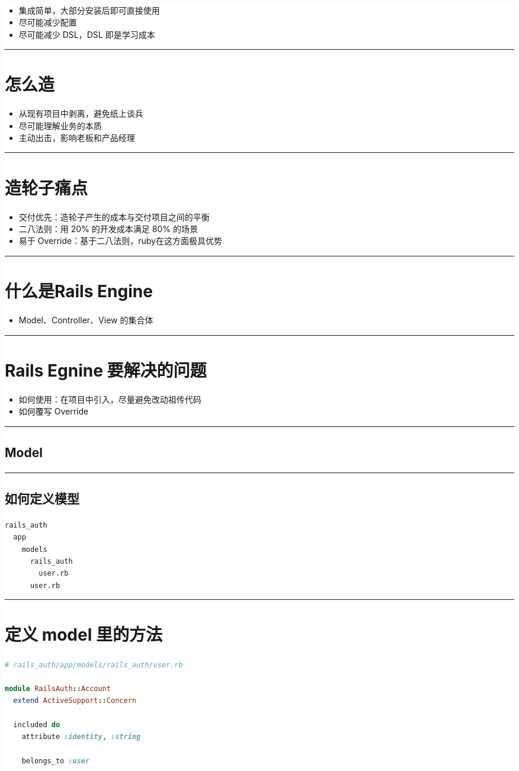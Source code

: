 * 集成简单，大部分安装后即可直接使用
* 尽可能减少配置
* 尽可能减少 DSL，DSL 即是学习成本


---
# 怎么造

* 从现有项目中剥离，避免纸上谈兵
* 尽可能理解业务的本质
* 主动出击，影响老板和产品经理


---
# 造轮子痛点

* 交付优先：造轮子产生的成本与交付项目之间的平衡
* 二八法则：用 20% 的开发成本满足 80% 的场景
* 易于 Override：基于二八法则，ruby在这方面极具优势



---
# 什么是Rails Engine 

* Model、Controller、View 的集合体

---
# Rails Egnine 要解决的问题

* 如何使用：在项目中引入，尽量避免改动祖传代码
* 如何覆写 Override 

---
## Model

---
## 如何定义模型

```text
rails_auth
  app
    models
      rails_auth
        user.rb
      user.rb
```

---
# 定义 model 里的方法
```ruby
# rails_auth/app/models/rails_auth/user.rb

module RailsAuth::Account
  extend ActiveSupport::Concern

  included do
    attribute :identity, :string

    belongs_to :user
```